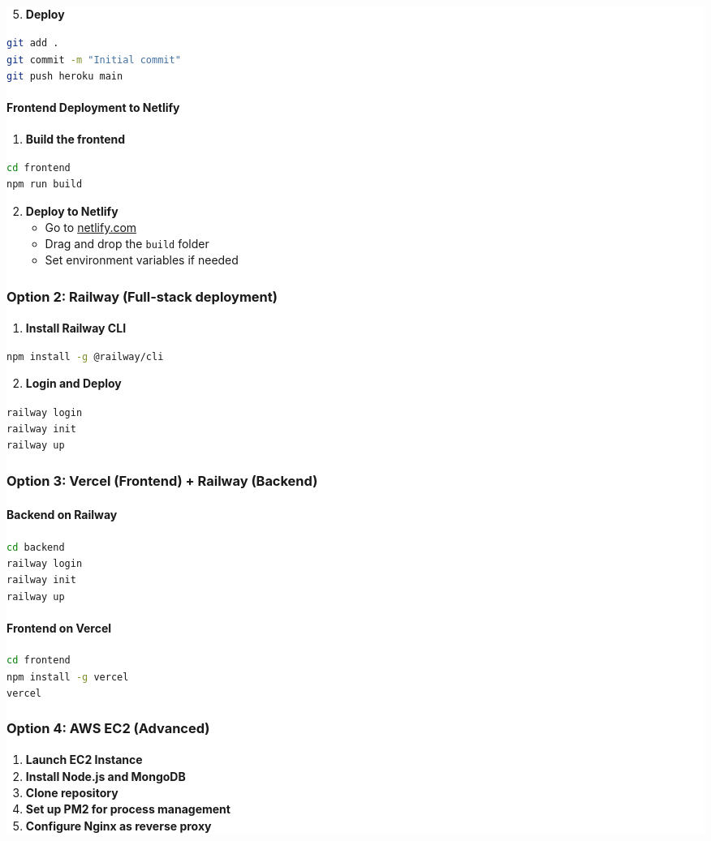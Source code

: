 5. **Deploy**
```bash
git add .
git commit -m "Initial commit"
git push heroku main
```

#### Frontend Deployment to Netlify

1. **Build the frontend**
```bash
cd frontend
npm run build
```

2. **Deploy to Netlify**
   - Go to [netlify.com](https://netlify.com)
   - Drag and drop the `build` folder
   - Set environment variables if needed

### Option 2: Railway (Full-stack deployment)

1. **Install Railway CLI**
```bash
npm install -g @railway/cli
```

2. **Login and Deploy**
```bash
railway login
railway init
railway up
```

### Option 3: Vercel (Frontend) + Railway (Backend)

#### Backend on Railway
```bash
cd backend
railway login
railway init
railway up
```

#### Frontend on Vercel
```bash
cd frontend
npm install -g vercel
vercel
```

### Option 4: AWS EC2 (Advanced)

1. **Launch EC2 Instance**
2. **Install Node.js and MongoDB**
3. **Clone repository**
4. **Set up PM2 for process management**
5. **Configure Nginx as reverse proxy**
